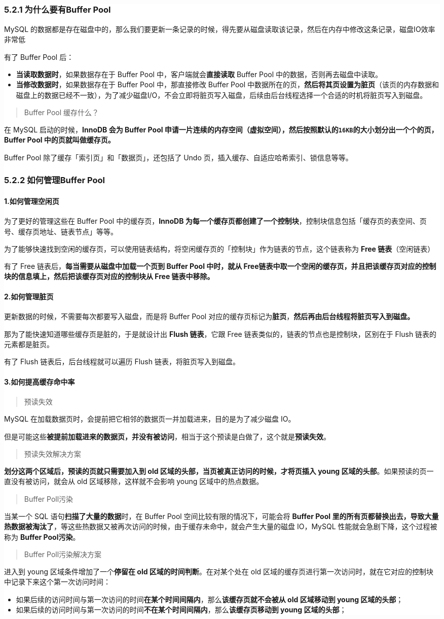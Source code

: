 ### 5.2.1 为什么要有Buffer Pool

MySQL 的数据都是存在磁盘中的，那么我们要更新一条记录的时候，得先要从磁盘读取该记录，然后在内存中修改这条记录，磁盘IO效率非常低

有了 Buffer Pool 后：

- **当读取数据时**，如果数据存在于 Buffer Pool 中，客户端就会**直接读取** Buffer Pool 中的数据，否则再去磁盘中读取。
- **当修改数据时**，如果数据存在于 Buffer Pool 中，那直接修改 Buffer Pool 中数据所在的页，**然后将其页设置为脏页**（该页的内存数据和磁盘上的数据已经不一致），为了减少磁盘I/O，不会立即将脏页写入磁盘，后续由后台线程选择一个合适的时机将脏页写入到磁盘。

> Buffer Pool 缓存什么？

在 MySQL 启动的时候，**InnoDB 会为 Buffer Pool 申请一片连续的内存空间（虚拟空间），然后按照默认的`16KB`的大小划分出一个个的页， Buffer Pool 中的页就叫做缓存页。**

Buffer Pool 除了缓存「索引页」和「数据页」，还包括了 Undo 页，插入缓存、自适应哈希索引、锁信息等等。

### 5.2.2 如何管理Buffer Pool

#### 1.如何管理空闲页

为了更好的管理这些在 Buffer Pool 中的缓存页，**InnoDB 为每一个缓存页都创建了一个控制块**，控制块信息包括「缓存页的表空间、页号、缓存页地址、链表节点」等等。

为了能够快速找到空闲的缓存页，可以使用链表结构，将空闲缓存页的「控制块」作为链表的节点，这个链表称为 **Free 链表**（空闲链表）

有了 Free 链表后，**每当需要从磁盘中加载一个页到 Buffer Pool 中时，就从 Free链表中取一个空闲的缓存页，并且把该缓存页对应的控制块的信息填上，然后把该缓存页对应的控制块从 Free 链表中移除。**

#### 2.如何管理脏页

更新数据的时候，不需要每次都要写入磁盘，而是将 Buffer Pool 对应的缓存页标记为**脏页**，**然后再由后台线程将脏页写入到磁盘。**

那为了能快速知道哪些缓存页是脏的，于是就设计出 **Flush 链表**，它跟 Free 链表类似的，链表的节点也是控制块，区别在于 Flush 链表的元素都是脏页。

有了 Flush 链表后，后台线程就可以遍历 Flush 链表，将脏页写入到磁盘。

#### 3.如何提高缓存命中率

> 预读失效

MySQL 在加载数据页时，会提前把它相邻的数据页一并加载进来，目的是为了减少磁盘 IO。

但是可能这些**被提前加载进来的数据页，并没有被访问**，相当于这个预读是白做了，这个就是**预读失效**。

> 预读失效解决方案

**划分这两个区域后，预读的页就只需要加入到 old 区域的头部，当页被真正访问的时候，才将页插入 young 区域的头部**。如果预读的页一直没有被访问，就会从 old 区域移除，这样就不会影响 young 区域中的热点数据。

> Buffer Poll污染

当某一个 SQL 语句**扫描了大量的数据**时，在 Buffer Pool 空间比较有限的情况下，可能会将 **Buffer Pool 里的所有页都替换出去，导致大量热数据被淘汰了**，等这些热数据又被再次访问的时候，由于缓存未命中，就会产生大量的磁盘 IO，MySQL 性能就会急剧下降，这个过程被称为 **Buffer Pool污染**。

> Buffer Poll污染解决方案

进入到 young 区域条件增加了一个**停留在 old 区域的时间判断**。在对某个处在 old 区域的缓存页进行第一次访问时，就在它对应的控制块中记录下来这个第一次访问时间：

- 如果后续的访问时间与第一次访问的时间**在某个时间间隔内**，那么**该缓存页就不会被从 old 区域移动到 young 区域的头部**；
- 如果后续的访问时间与第一次访问的时间**不在某个时间间隔内**，那么**该缓存页移动到 young 区域的头部**；
